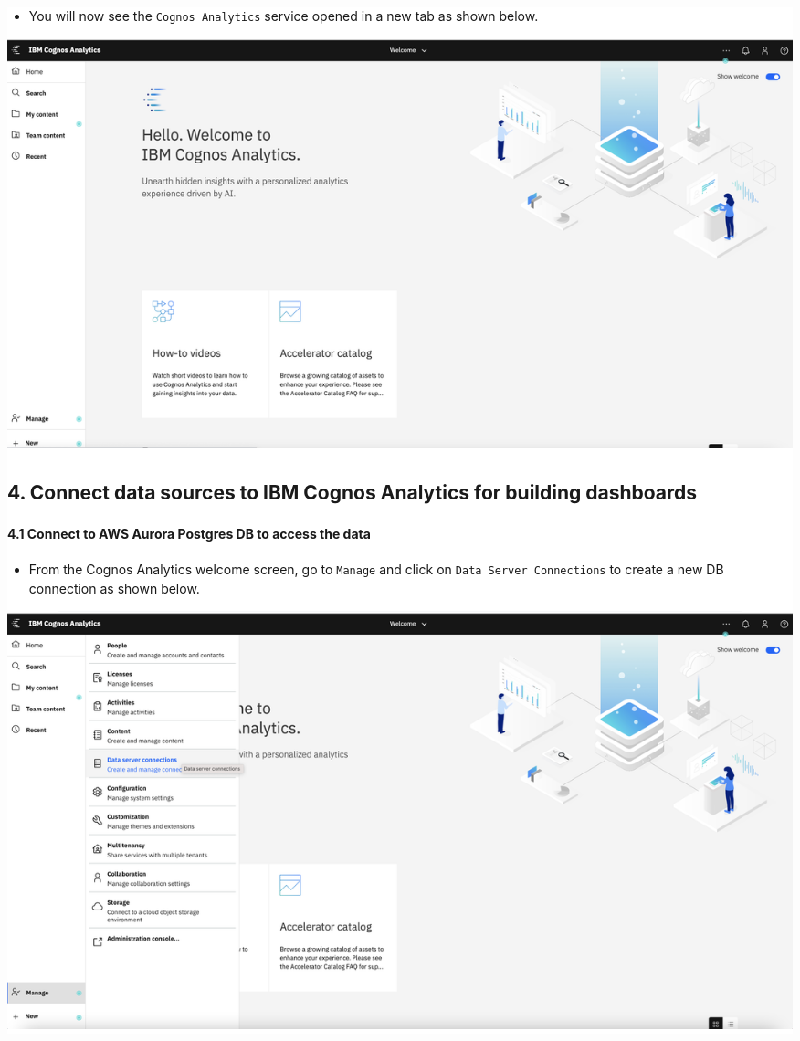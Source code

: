 * You will now see the `Cognos Analytics` service opened in a new tab as shown below.

![cognos-analytics-dashboard](doc/source/images/cognos-analytics-dashboard.png)

## 4. Connect data sources to IBM Cognos Analytics for building dashboards

#### 4.1 Connect to AWS Aurora Postgres DB to access the data

* From the Cognos Analytics welcome screen, go to `Manage` and click on `Data Server Connections` to create a new DB connection as shown below.

![data-server-connections](doc/source/images/data-server-connections.png)
